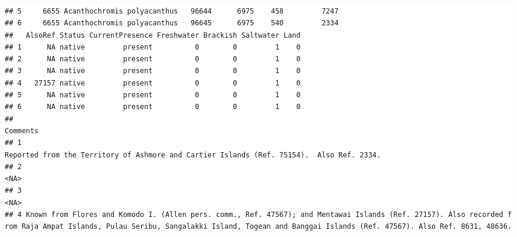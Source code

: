     ## 5     6655 Acanthochromis polyacanthus   96644      6975    458         7247
    ## 6     6655 Acanthochromis polyacanthus   96645      6975    540         2334
    ##   AlsoRef Status CurrentPresence Freshwater Brackish Saltwater Land
    ## 1      NA native         present          0        0         1    0
    ## 2      NA native         present          0        0         1    0
    ## 3      NA native         present          0        0         1    0
    ## 4   27157 native         present          0        0         1    0
    ## 5      NA native         present          0        0         1    0
    ## 6      NA native         present          0        0         1    0
    ##                                                                                                                                                                                                                                      Comments
    ## 1                                                                                                                                                   Reported from the Territory of Ashmore and Cartier Islands (Ref. 75154).  Also Ref. 2334.
    ## 2                                                                                                                                                                                                                                        <NA>
    ## 3                                                                                                                                                                                                                                        <NA>
    ## 4 Known from Flores and Komodo I. (Allen pers. comm., Ref. 47567); and Mentawai Islands (Ref. 27157). Also recorded from Raja Ampat Islands, Pulau Seribu, Sangalakki Island, Togean and Banggai Islands (Ref. 47567). Also Ref. 8631, 48636.